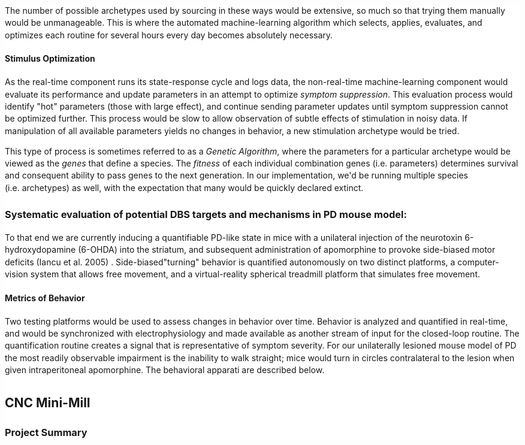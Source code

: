 The number of possible archetypes used by sourcing in these ways would be extensive, so much so that trying them manually would be unmanageable. This is where the automated machine-learning algorithm which selects, applies, evaluates, and optimizes each routine for several hours every day becomes absolutely necessary.

#### Stimulus Optimization

As the real-time component runs its state-response cycle and logs data, the non-real-time machine-learning component would evaluate its performance and update parameters in an attempt to optimize *symptom suppression*. This evaluation process would identify "hot" parameters (those with large effect), and continue sending parameter updates until symptom suppression cannot be optimized further. This process would be slow to allow observation of subtle effects of stimulation in noisy data. If manipulation of all available parameters yields no changes in behavior, a new stimulation archetype would be tried.

This type of process is sometimes referred to as a *Genetic* *Algorithm*, where the parameters for a particular archetype would be viewed as the *genes* that define a species. The *fitness* of each individual combination genes (i.e. parameters) determines survival and consequent ability to pass genes to the next generation. In our implementation, we'd be running multiple species (i.e. archetypes) as well, with the expectation that many would be quickly declared extinct.

### Systematic evaluation of potential DBS targets and mechanisms in PD mouse model:

To that end we are currently inducing a quantifiable PD-like state in mice with a unilateral injection of the neurotoxin 6-hydroxydopamine (6-OHDA) into the striatum, and subsequent administration of apomorphine to provoke side-biased motor deficits (Iancu et al. 2005) . Side-biased"turning" behavior is quantified autonomously on two distinct platforms, a computer-vision system that allows free movement, and a virtual-reality spherical treadmill platform that simulates free movement.

#### Metrics of Behavior

Two testing platforms would be used to assess changes in behavior over time. Behavior is analyzed and quantified in real-time, and would be synchronized with electrophysiology and made available as another stream of input for the closed-loop routine. The quantification routine creates a signal that is representative of symptom severity. For our unilaterally lesioned mouse model of PD the most readily observable impairment is the inability to walk straight; mice would turn in circles contralateral to the lesion when given intraperitoneal apomorphine. The behavioral apparati are described below.

## CNC Mini-Mill

### Project Summary
